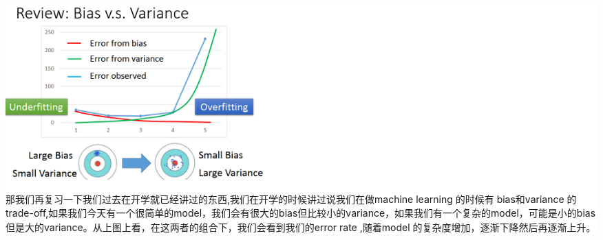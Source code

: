 <img src="38-2.PNG" alt="38-2" style="zoom:43%;" />

那我们再复习一下我们过去在开学就已经讲过的东西,我们在开学的时候讲过说我们在做machine learning 的时候有 bias和variance 的 trade-off,如果我们今天有一个很简单的model，我们会有很大的bias但比较小的variance，如果我们有一个复杂的model，可能是小的bias但是大的variance。从上图上看，在这两者的组合下，我们会看到我们的error rate ,随着model 的复杂度增加，逐渐下降然后再逐渐上升。
